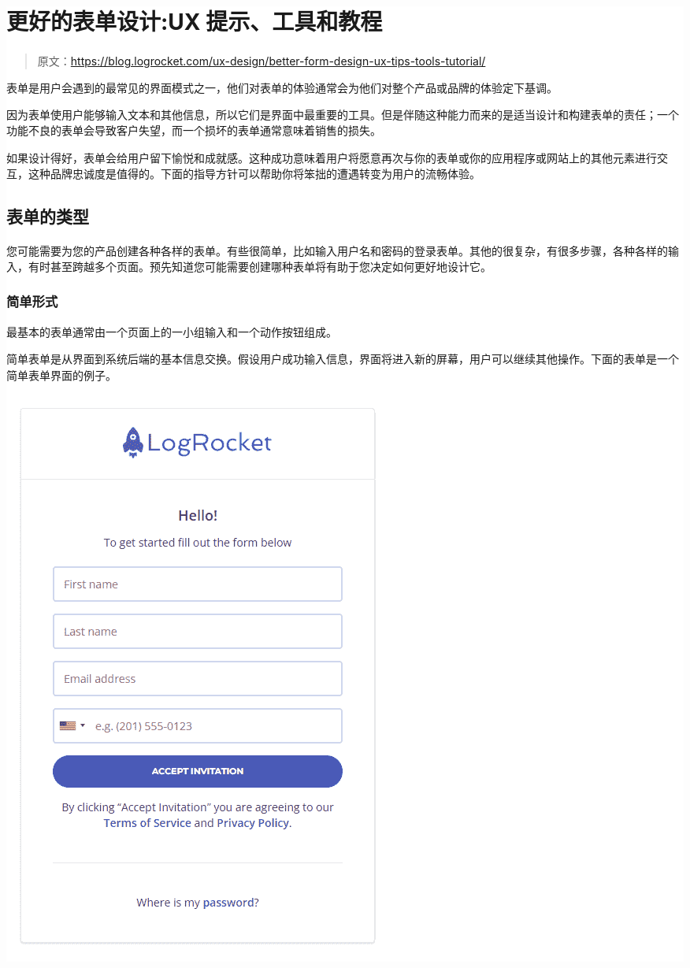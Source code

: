 # 更好的表单设计:UX 提示、工具和教程

> 原文：<https://blog.logrocket.com/ux-design/better-form-design-ux-tips-tools-tutorial/>

表单是用户会遇到的最常见的界面模式之一，他们对表单的体验通常会为他们对整个产品或品牌的体验定下基调。

因为表单使用户能够输入文本和其他信息，所以它们是界面中最重要的工具。但是伴随这种能力而来的是适当设计和构建表单的责任；一个功能不良的表单会导致客户失望，而一个损坏的表单通常意味着销售的损失。

如果设计得好，表单会给用户留下愉悦和成就感。这种成功意味着用户将愿意再次与你的表单或你的应用程序或网站上的其他元素进行交互，这种品牌忠诚度是值得的。下面的指导方针可以帮助你将笨拙的遭遇转变为用户的流畅体验。

## 表单的类型

您可能需要为您的产品创建各种各样的表单。有些很简单，比如输入用户名和密码的登录表单。其他的很复杂，有很多步骤，各种各样的输入，有时甚至跨越多个页面。预先知道您可能需要创建哪种表单将有助于您决定如何更好地设计它。

### 简单形式

最基本的表单通常由一个页面上的一小组输入和一个动作按钮组成。

简单表单是从界面到系统后端的基本信息交换。假设用户成功输入信息，界面将进入新的屏幕，用户可以继续其他操作。下面的表单是一个简单表单界面的例子。

![Simple Form Interface](img/3890f4cb24ae0624347714118db87081.png)
